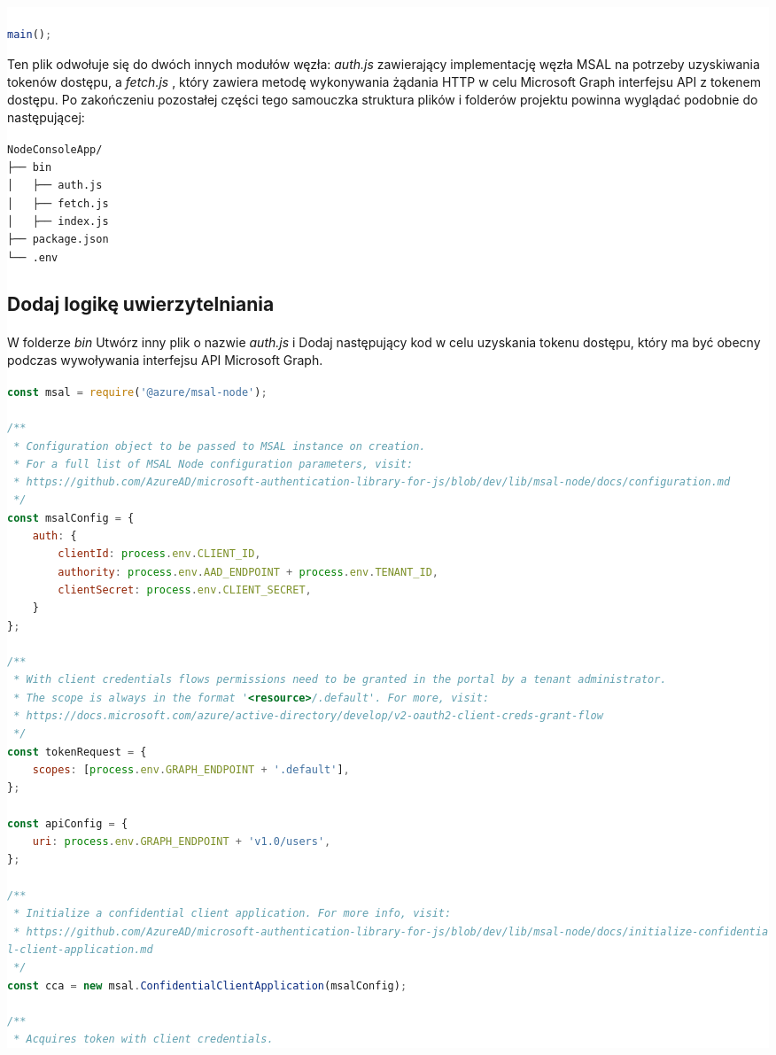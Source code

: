 ```JavaScript

main();
```

Ten plik odwołuje się do dwóch innych modułów węzła: *auth.js* zawierający implementację węzła MSAL na potrzeby uzyskiwania tokenów dostępu, a *fetch.js* , który zawiera metodę wykonywania żądania HTTP w celu Microsoft Graph interfejsu API z tokenem dostępu. Po zakończeniu pozostałej części tego samouczka struktura plików i folderów projektu powinna wyglądać podobnie do następującej:

```
NodeConsoleApp/
├── bin
│   ├── auth.js
│   ├── fetch.js
│   ├── index.js
├── package.json
└── .env
```

## <a name="add-authentication-logic"></a>Dodaj logikę uwierzytelniania

W folderze *bin* Utwórz inny plik o nazwie *auth.js* i Dodaj następujący kod w celu uzyskania tokenu dostępu, który ma być obecny podczas wywoływania interfejsu API Microsoft Graph.

```JavaScript
const msal = require('@azure/msal-node');

/**
 * Configuration object to be passed to MSAL instance on creation. 
 * For a full list of MSAL Node configuration parameters, visit:
 * https://github.com/AzureAD/microsoft-authentication-library-for-js/blob/dev/lib/msal-node/docs/configuration.md 
 */
const msalConfig = {
    auth: {
        clientId: process.env.CLIENT_ID,
        authority: process.env.AAD_ENDPOINT + process.env.TENANT_ID,
        clientSecret: process.env.CLIENT_SECRET,
    }
};

/**
 * With client credentials flows permissions need to be granted in the portal by a tenant administrator.
 * The scope is always in the format '<resource>/.default'. For more, visit: 
 * https://docs.microsoft.com/azure/active-directory/develop/v2-oauth2-client-creds-grant-flow 
 */
const tokenRequest = {
    scopes: [process.env.GRAPH_ENDPOINT + '.default'],
};

const apiConfig = {
    uri: process.env.GRAPH_ENDPOINT + 'v1.0/users',
};

/**
 * Initialize a confidential client application. For more info, visit:
 * https://github.com/AzureAD/microsoft-authentication-library-for-js/blob/dev/lib/msal-node/docs/initialize-confidential-client-application.md
 */
const cca = new msal.ConfidentialClientApplication(msalConfig);

/**
 * Acquires token with client credentials.
```